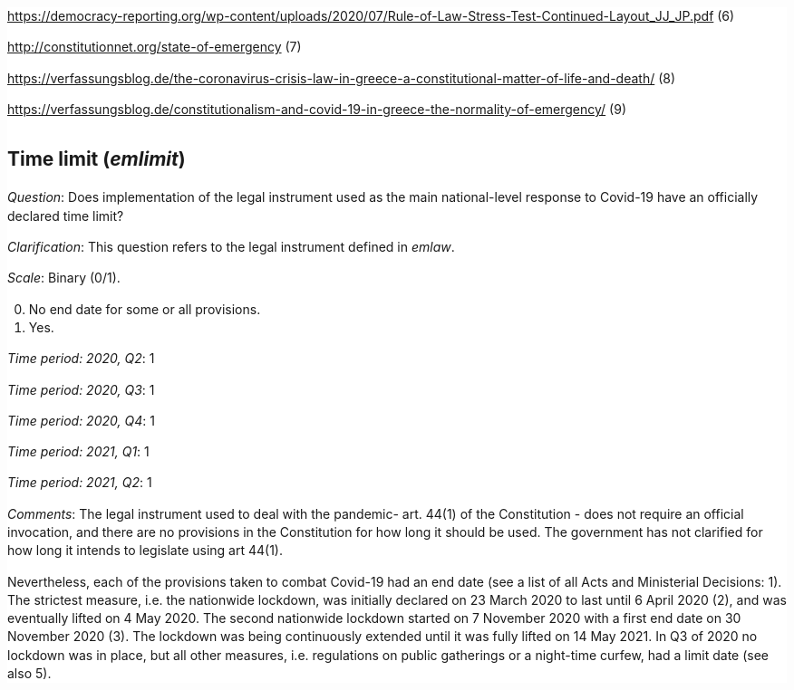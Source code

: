 https://democracy-reporting.org/wp-content/uploads/2020/07/Rule-of-Law-Stress-Test-Continued-Layout_JJ_JP.pdf
(6)

http://constitutionnet.org/state-of-emergency
(7)

https://verfassungsblog.de/the-coronavirus-crisis-law-in-greece-a-constitutional-matter-of-life-and-death/
(8)

https://verfassungsblog.de/constitutionalism-and-covid-19-in-greece-the-normality-of-emergency/
(9)





## Time limit (*emlimit*) 

*Question*: Does implementation of the legal instrument used as the main national-level response to Covid-19 have an officially declared time limit?

 

*Clarification*: This question refers to the legal instrument defined in *emlaw*.

 

*Scale*: Binary (0/1). 

 0. No end date for some or all provisions. 
 1. Yes.

 
*Time period: 2020, Q2*: 1

 
*Time period: 2020, Q3*: 1

 
*Time period: 2020, Q4*: 1

 
*Time period: 2021, Q1*: 1

 
*Time period: 2021, Q2*: 1

 

*Comments*:
 The legal instrument used to deal with the pandemic- art. 44(1) of the Constitution - does not require an official invocation, and there are no provisions in the Constitution for how long it should be used. The government has not clarified for how long it intends to legislate using art 44(1). 

Nevertheless, each of the provisions taken to combat Covid-19 had an end date (see a list of all Acts and Ministerial Decisions: 1). 
The strictest measure, i.e. the nationwide lockdown, was initially declared on 23 March 2020 to last until 6 April 2020 (2), and was eventually lifted on 4 May 2020. The second nationwide lockdown started on 7 November 2020 with a first end date on 30 November 2020 (3). The lockdown was being continuously extended until it was fully lifted on 14 May 2021. 
In Q3 of 2020 no lockdown was in place, but all other measures, i.e. regulations on public gatherings or a night-time curfew, had a limit date (see also 5). 
 